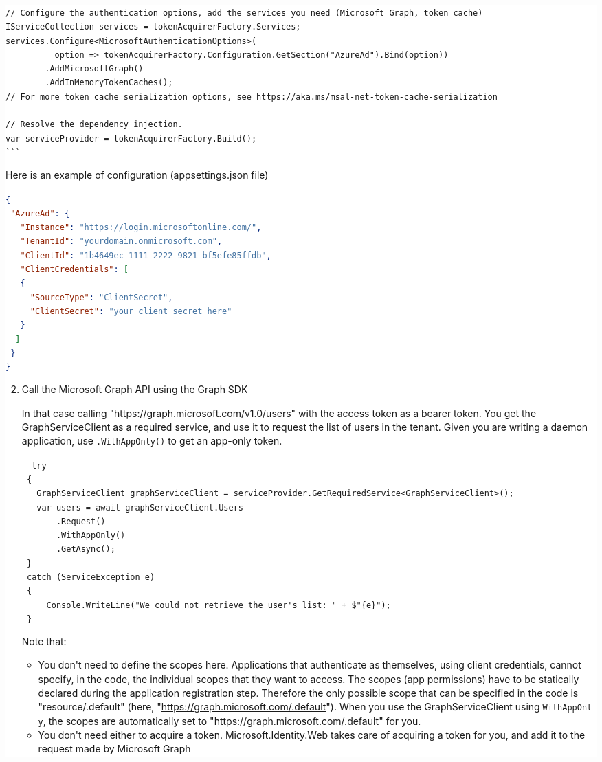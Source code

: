     // Configure the authentication options, add the services you need (Microsoft Graph, token cache)
    IServiceCollection services = tokenAcquirerFactory.Services;
    services.Configure<MicrosoftAuthenticationOptions>(
              option => tokenAcquirerFactory.Configuration.GetSection("AzureAd").Bind(option))
            .AddMicrosoftGraph()
            .AddInMemoryTokenCaches();
    // For more token cache serialization options, see https://aka.ms/msal-net-token-cache-serialization

    // Resolve the dependency injection.
    var serviceProvider = tokenAcquirerFactory.Build();
    ```

   Here is an example of configuration (appsettings.json file)
   ```json
   {
    "AzureAd": {
      "Instance": "https://login.microsoftonline.com/",
      "TenantId": "yourdomain.onmicrosoft.com",
      "ClientId": "1b4649ec-1111-2222-9821-bf5efe85ffdb",
      "ClientCredentials": [
      {
        "SourceType": "ClientSecret",
        "ClientSecret": "your client secret here"
      }
     ]
    }
   }
   ```

2. Call the Microsoft Graph API using the Graph SDK
 
   In that case calling "https://graph.microsoft.com/v1.0/users" with the access token as a bearer token.
   You get the GraphServiceClient as a required service, and use it to request the list of users in the tenant. 
   Given you are writing a daemon application, use `.WithAppOnly()` to get an app-only token.

   ```CSharp
     try
    {
      GraphServiceClient graphServiceClient = serviceProvider.GetRequiredService<GraphServiceClient>();
      var users = await graphServiceClient.Users
          .Request()
          .WithAppOnly()
          .GetAsync();
    }
    catch (ServiceException e)
    {
        Console.WriteLine("We could not retrieve the user's list: " + $"{e}");
    }
   ```

    Note that:
    - You don't need to define the scopes here. Applications that authenticate as themselves, using client credentials, cannot specify, in the code, the individual scopes that they want to access. The scopes (app permissions) have to be statically declared during the application registration step. Therefore the only possible scope that can be specified in the code is "resource/.default" (here, "https://graph.microsoft.com/.default"). When you use the GraphServiceClient using `WithAppOnly`, the scopes are automatically set
    to "https://graph.microsoft.com/.default" for you.
    - You don't need either to acquire a token. Microsoft.Identity.Web takes care of acquiring a token for you, and add it
      to the request made by Microsoft Graph
